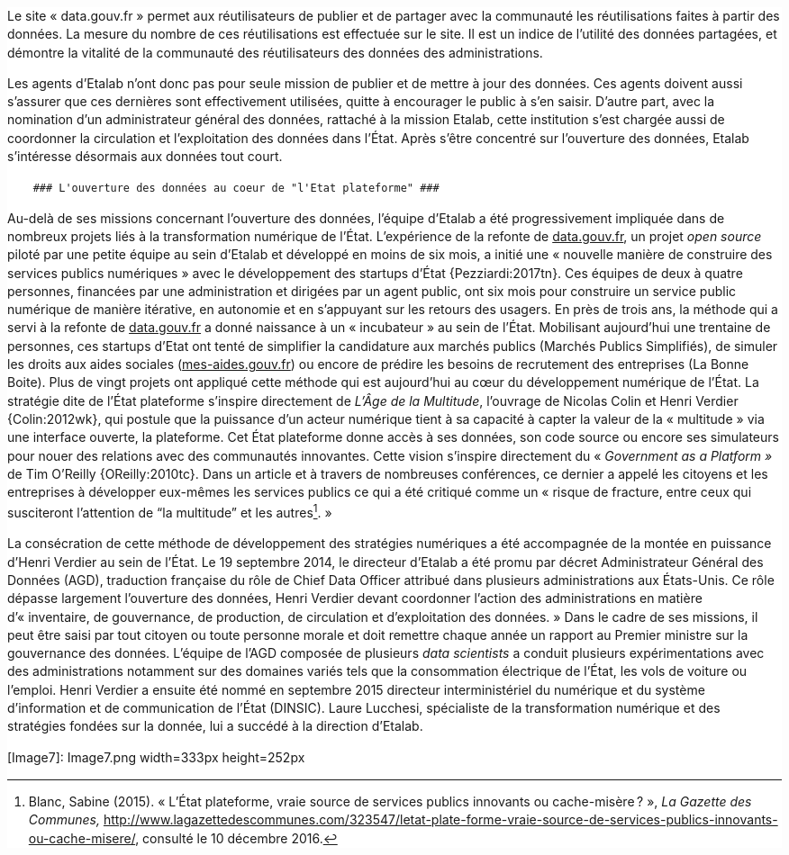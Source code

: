 Le site « data.gouv.fr » permet aux réutilisateurs de publier et de partager avec la communauté les réutilisations faites à partir des données. La mesure du nombre de ces réutilisations est effectuée sur le site. Il est un indice de l’utilité des données partagées, et démontre la vitalité de la communauté des réutilisateurs des données des administrations. 

        

Les agents d’Etalab n’ont donc pas pour seule mission de publier et de mettre à jour des données. Ces agents doivent aussi s’assurer que ces dernières sont effectivement utilisées, quitte à encourager le public à s’en saisir. D’autre part, avec la nomination d’un administrateur général des données, rattaché à la mission Etalab, cette institution s’est chargée aussi de coordonner la circulation et l’exploitation des données dans l’État. Après s’être concentré sur l’ouverture des données, Etalab s’intéresse désormais aux données tout court. 

        ### L'ouverture des données au coeur de "l'Etat plateforme" ###
        
Au-delà de ses missions concernant l’ouverture des données, l’équipe d’Etalab a été progressivement impliquée dans de nombreux projets liés à la transformation numérique de l’État. L’expérience de la refonte de [data.gouv.fr](http://data.gouv.fr), un projet *open source* piloté par une petite équipe au sein d’Etalab et développé en moins de six mois, a initié une « nouvelle manière de construire des services publics numériques » avec le développement des startups d’État \{Pezziardi:2017tn\}. Ces équipes de deux à quatre personnes, financées par une administration et dirigées par un agent public, ont six mois pour construire un service public numérique de manière itérative, en autonomie et en s’appuyant sur les retours des usagers. En près de trois ans, la méthode qui a servi à la refonte de [data.gouv.fr](http://data.gouv.fr) a donné naissance à un « incubateur » au sein de l’État. Mobilisant aujourd’hui une trentaine de personnes, ces startups d’Etat ont tenté de simplifier la candidature aux marchés publics (Marchés Publics Simplifiés), de simuler les droits aux aides sociales ([mes-aides.gouv.fr](http://mes-aides.gouv.fr)) ou encore de prédire les besoins de recrutement des entreprises (La Bonne Boite). Plus de vingt projets ont appliqué cette méthode qui est aujourd’hui au cœur du développement numérique de l’État. La stratégie dite de l’État plateforme s’inspire directement de *L’Âge de la Multitude*, l’ouvrage de Nicolas Colin et Henri Verdier \{Colin:2012wk\}, qui postule que la puissance d’un acteur numérique tient à sa capacité à capter la valeur de la « multitude » via une interface ouverte, la plateforme. Cet État plateforme donne accès à ses données, son code source ou encore ses simulateurs pour nouer des relations avec des communautés innovantes. Cette vision s’inspire directement du « *Government as a Platform »* de Tim O’Reilly \{OReilly:2010tc\}. Dans un article et à travers de nombreuses conférences, ce dernier a appelé les citoyens et les entreprises à développer eux-mêmes les services publics ce qui a été critiqué comme un « risque de fracture, entre ceux qui susciteront l’attention de “la multitude” et les autres[^fn19]. »⁠

        

La consécration de cette méthode de développement des stratégies numériques a été accompagnée de la montée en puissance d’Henri Verdier au sein de l’État. Le 19 septembre 2014, le directeur d’Etalab a été promu par décret Administrateur Général des Données (AGD), traduction française du rôle de Chief Data Officer attribué dans plusieurs administrations aux États-Unis. Ce rôle dépasse largement l’ouverture des données, Henri Verdier devant coordonner l’action des administrations en matière d’« inventaire, de gouvernance, de production, de circulation et d’exploitation des données. » Dans le cadre de ses missions, il peut être saisi par tout citoyen ou toute personne morale et doit remettre chaque année un rapport au Premier ministre sur la gouvernance des données. L’équipe de l’AGD composée de plusieurs *data scientists* a conduit plusieurs expérimentations avec des administrations notamment sur des domaines variés tels que la consommation électrique de l’État, les vols de voiture ou l’emploi. Henri Verdier a ensuite été nommé en septembre 2015 directeur interministériel du numérique et du système d’information et de communication de l’État (DINSIC). Laure Lucchesi, spécialiste de la transformation numérique et des stratégies fondées sur la donnée, lui a succédé à la direction d’Etalab. 


[Image7]: Image7.png width=333px height=252px
[^fn1]: Secrétariat d’État chargé de la prospective, de l’évaluation des politiques publiques et du développement de l’économie numérique, “France Numérique 2012 - Plan de développement de l’économie numérique”, http://francenumerique2012.fr/pdf/081020\_FRANCE\_NUMERIQUE\_2012.pdf, consulté le 13 février 2015.
[^fn2]: Guillaud Hubert, 2007, “L’immatériel sera-t-il payant ?”, InternetActu.net, http://www.internetactu.net/2007/06/14/limmateriel-sera-t-il-payant/, consulté le 27 juin 2018.
[^fn3]: Guillaud Hubert, 2007, “Principes pour des données publiques ouvertes”, InternetActu.net, http://www.internetactu.net/2007/12/20/principes-pour-des-donnees-publiques-ouvertes/, consulté le 27 juin 2018.
[^fn4]: Regards Citoyens, 2009, “Bienvenue sur RegardsCitoyens.org !”, https://www.regardscitoyens.org/bienvenue-sur-regardscitoyens-org, consulté le 27 juin 2018.
[^fn5]: Barcamp (2009), « Open Data Camp Paris », http://barcamp.org/w/page/3913118/opendatacampparis1, opendatacampparis. consulté le 25 juin 2018.
[^fn6]: Crouan Xavier (13 février 2010), Twitter, https://twitter.com/xcrouan/status/9046735309, consulté le 1 juillet 2010.
[^fn7]: EPSIPlatform, “Digital Experts call for French State Lab to Develop Services from Government Data”, http://www.epsiplatform.eu/content/digital-experts-call-french-state-lab-develop-services-government-data, consulté le 27 novembre 2014.
[^fn8]: L’association Libertic, créée à la suite de la deuxième rencontre sur l’open data à la cantine à Paris, a joué un rôle déterminant dans l’ouverture des données à Nantes. Elle a conduit une série d’actions de mobilisation en ligne et à Nantes pour obtenir le lancement du portail open data. Plus largement, cette association a contribué fortement à sensibiliser les acteurs locaux dans tout le pays à l’ouverture des données.
[^fn9]: Libertic (2018), “L’Open Data du CG71, ce qui va changer en France”, https://libertic.wordpress.com/2011/09/29/l-open-data-du-cg71-ce-qui-va-changer-en-france/, consulté le 26 juin 2018.
[^fn10]: Economie.gouv.fr, « Conseil des ministres du 30 juin 2010 : revue générale des politiques publiques », http://www.economie.gouv.fr/apie/2010-07-conseil-des-ministres-30-juin-2010-revue-generale-des-politiques-publiques, consulté le 3 décembre 2014.
[^fn11]: Regards Citoyens,  « Open data & Etalab : la guerre française des licences s’achève », http://www.regardscitoyens.org/opendata-etalab-la-guerre-francaise-des-licences-sacheve, consulté le 3 décembre 2014.
[^fn12]: Premier ministre. Décret n° 2011-57 du 26 mai 2011 relatif à la réutilisation des informations publiques détenues par l’État et ses établissements publics administratifs. Journal Officiel de la République Française. 27 mai 2011.
[^fn13]: Premier ministre, Circulaire du 26 mai 2011 relative à la création du portail unique des informations publiques de l’État « data.gouv.fr » par la mission « Etalab » et l’application du droit de réutilisation des informations publiques. Journal Officiel de la République Française. 27 mai 2011.
[^fn14]: Les Echos, « Open Data : l’État pourrait renoncer à la gratuité de certaines données publiques », http://www.lesechos.fr/journal20121017/lec2\_high\_tech\_et\_medias/0202329690871-open-data-l-etat-pourrait-renoncer-a-la-gratuite-des-donnees-publiques-501147.php, consulté le 15 décembre 2014.
[^fn15]: Numérama, « Internet et l’Open Data dans la déontologie du gouvernement Ayrault », http://numerama.com/magazine/22534-internet-et-l-open-data-dans-la-deontologie-du-gouvernement-ayrault.html, consulté le 15 décembre 2014.
[^fn16]: PCinpact, « Le gouvernement réaffirme le principe de gratuité des données publiques »*.* http://www.pcinpact.com/news/76176-le-gouvernement-reaffirme-principe-gratuite-donnees-publiques.htm, consulté le 15 décembre 2014.
[^fn17]: Etalab, « La feuille de route du Gouvernement en matière d’ouverture et de partage des données publiques », http://www.etalab.gouv.fr/article-la-feuille-de-route-du-gouvernement-en-matiere-d-ouverture-et-de-partage-des-donnees-publiques-115767801.html, consulté le 12 décembre 2014.
[^fn18]: Etalab, « La base officielle des codes postaux est disponible sur data.gouv.fr », http://www.etalab.gouv.fr/la-base-officielle-des-codes-postaux-est-disponible-sur-data-gouv-fr, consulté le 14 décembre 2014.
[^fn19]: Blanc, Sabine (2015). « L’État plateforme, vraie source de services publics innovants ou cache-misère ? », *La Gazette des Communes,* http://www.lagazettedescommunes.com/323547/letat-plate-forme-vraie-source-de-services-publics-innovants-ou-cache-misere/, consulté le 10 décembre 2016.
[^fn20]: Hourdeaux, Jérôme (2016), « Henri Verdier : “Vers un développement démocratique durable”, *Mediapart*, <https://www.mediapart.fr/journal/culture-idees/06>216/henri-verdier-vers-un-developpement-democratique-durable?onglet=full, consulté 12 avril 2017.
[^fn21]: https://www.laquadrature.net/files/20161205-article-pgo.pdf
[^fn22]: Depuis novembre 2017, Etalab a encore changé de rattachement quittant le Secrétariat Général de la Modernisation de l’Action Publique (SGMAP) qui a disparu pour rejoindre la Direction interministérielle du numérique et du système d’information et de communication de l’Etat (DINSIC).